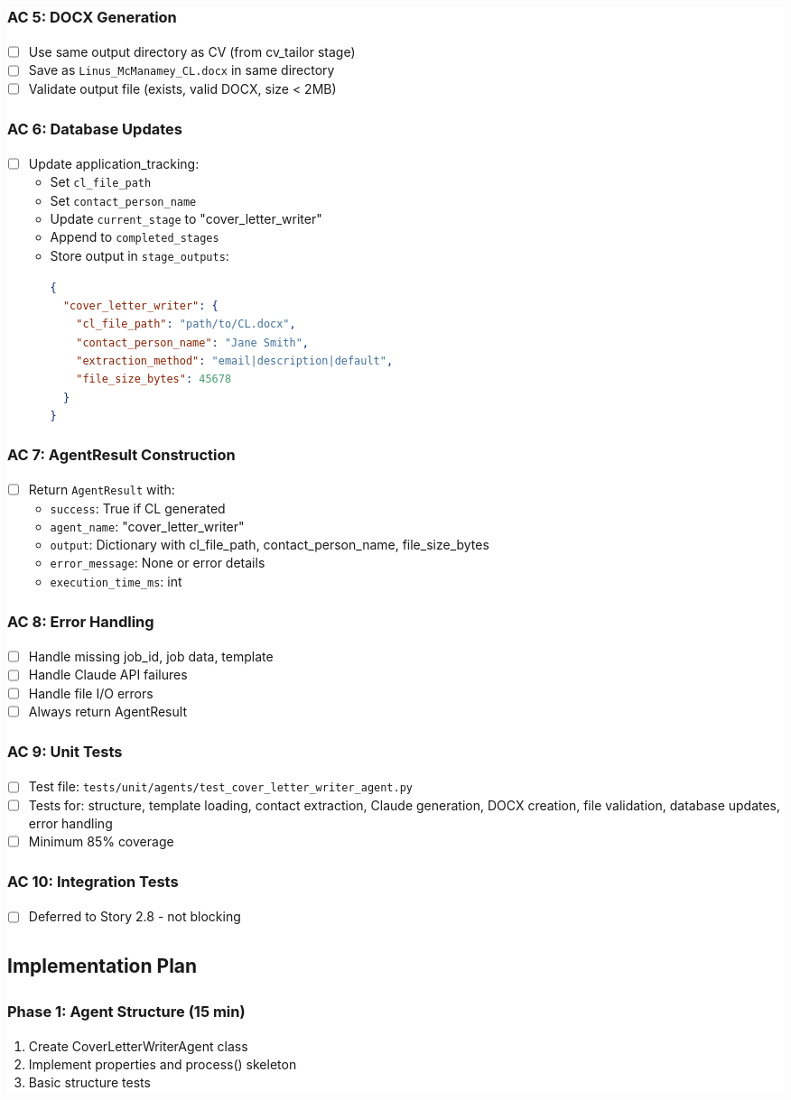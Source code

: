 ### AC 5: DOCX Generation
- [ ] Use same output directory as CV (from cv_tailor stage)
- [ ] Save as `Linus_McManamey_CL.docx` in same directory
- [ ] Validate output file (exists, valid DOCX, size < 2MB)

### AC 6: Database Updates
- [ ] Update application_tracking:
  - Set `cl_file_path`
  - Set `contact_person_name`
  - Update `current_stage` to "cover_letter_writer"
  - Append to `completed_stages`
  - Store output in `stage_outputs`:
    ```json
    {
      "cover_letter_writer": {
        "cl_file_path": "path/to/CL.docx",
        "contact_person_name": "Jane Smith",
        "extraction_method": "email|description|default",
        "file_size_bytes": 45678
      }
    }
    ```

### AC 7: AgentResult Construction
- [ ] Return `AgentResult` with:
  - `success`: True if CL generated
  - `agent_name`: "cover_letter_writer"
  - `output`: Dictionary with cl_file_path, contact_person_name, file_size_bytes
  - `error_message`: None or error details
  - `execution_time_ms`: int

### AC 8: Error Handling
- [ ] Handle missing job_id, job data, template
- [ ] Handle Claude API failures
- [ ] Handle file I/O errors
- [ ] Always return AgentResult

### AC 9: Unit Tests
- [ ] Test file: `tests/unit/agents/test_cover_letter_writer_agent.py`
- [ ] Tests for: structure, template loading, contact extraction, Claude generation, DOCX creation, file validation, database updates, error handling
- [ ] Minimum 85% coverage

### AC 10: Integration Tests
- [ ] Deferred to Story 2.8 - not blocking

## Implementation Plan

### Phase 1: Agent Structure (15 min)
1. Create CoverLetterWriterAgent class
2. Implement properties and process() skeleton
3. Basic structure tests
